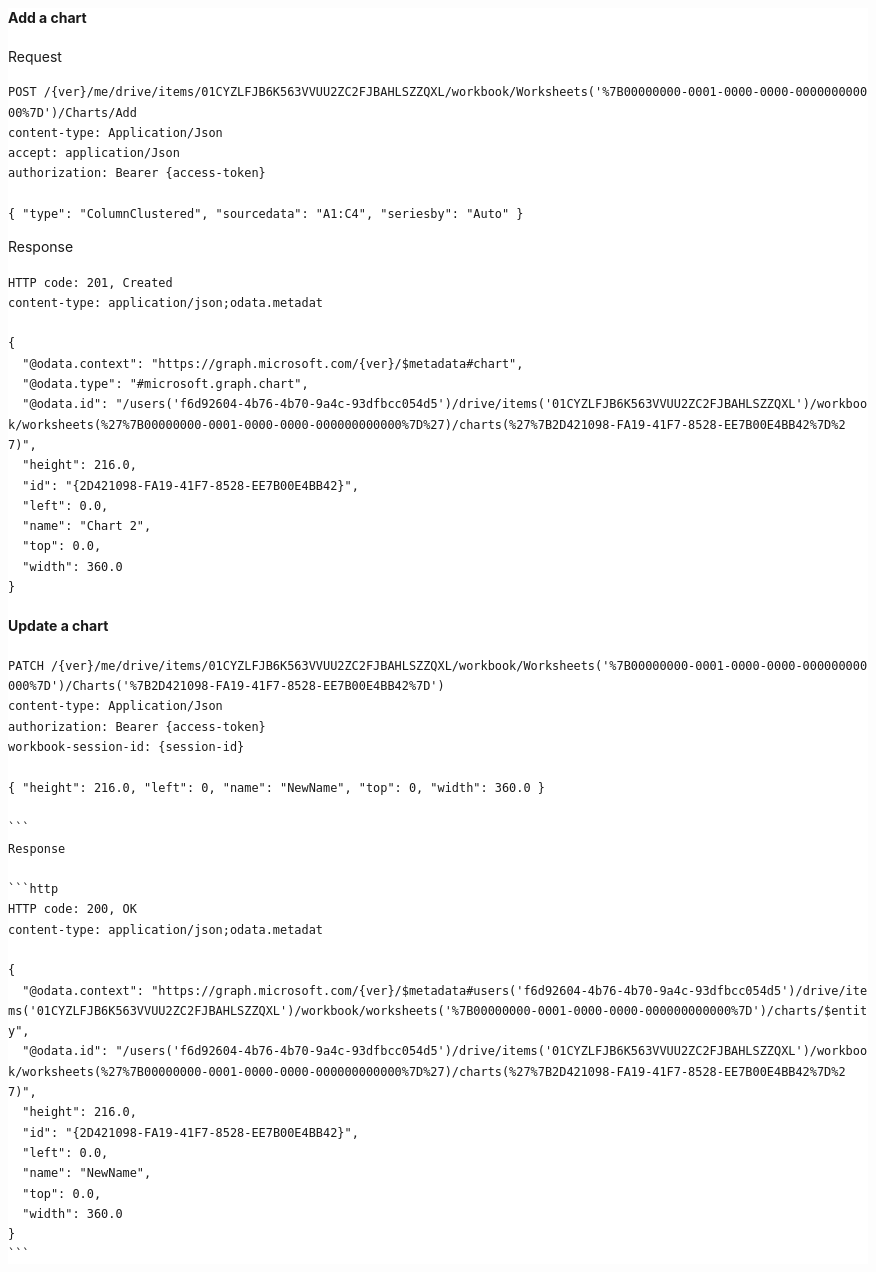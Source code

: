 #### Add a chart  

Request

```http
POST /{ver}/me/drive/items/01CYZLFJB6K563VVUU2ZC2FJBAHLSZZQXL/workbook/Worksheets('%7B00000000-0001-0000-0000-000000000000%7D')/Charts/Add
content-type: Application/Json 
accept: application/Json 
authorization: Bearer {access-token} 

{ "type": "ColumnClustered", "sourcedata": "A1:C4", "seriesby": "Auto" }
```

Response 
```http
HTTP code: 201, Created
content-type: application/json;odata.metadat 

{
  "@odata.context": "https://graph.microsoft.com/{ver}/$metadata#chart",
  "@odata.type": "#microsoft.graph.chart",
  "@odata.id": "/users('f6d92604-4b76-4b70-9a4c-93dfbcc054d5')/drive/items('01CYZLFJB6K563VVUU2ZC2FJBAHLSZZQXL')/workbook/worksheets(%27%7B00000000-0001-0000-0000-000000000000%7D%27)/charts(%27%7B2D421098-FA19-41F7-8528-EE7B00E4BB42%7D%27)",
  "height": 216.0,
  "id": "{2D421098-FA19-41F7-8528-EE7B00E4BB42}",
  "left": 0.0,
  "name": "Chart 2",
  "top": 0.0,
  "width": 360.0
}
```

#### Update a chart

````http 
PATCH /{ver}/me/drive/items/01CYZLFJB6K563VVUU2ZC2FJBAHLSZZQXL/workbook/Worksheets('%7B00000000-0001-0000-0000-000000000000%7D')/Charts('%7B2D421098-FA19-41F7-8528-EE7B00E4BB42%7D')
content-type: Application/Json 
authorization: Bearer {access-token} 
workbook-session-id: {session-id}

{ "height": 216.0, "left": 0, "name": "NewName", "top": 0, "width": 360.0 }

```
Response 

```http
HTTP code: 200, OK
content-type: application/json;odata.metadat 

{
  "@odata.context": "https://graph.microsoft.com/{ver}/$metadata#users('f6d92604-4b76-4b70-9a4c-93dfbcc054d5')/drive/items('01CYZLFJB6K563VVUU2ZC2FJBAHLSZZQXL')/workbook/worksheets('%7B00000000-0001-0000-0000-000000000000%7D')/charts/$entity",
  "@odata.id": "/users('f6d92604-4b76-4b70-9a4c-93dfbcc054d5')/drive/items('01CYZLFJB6K563VVUU2ZC2FJBAHLSZZQXL')/workbook/worksheets(%27%7B00000000-0001-0000-0000-000000000000%7D%27)/charts(%27%7B2D421098-FA19-41F7-8528-EE7B00E4BB42%7D%27)",
  "height": 216.0,
  "id": "{2D421098-FA19-41F7-8528-EE7B00E4BB42}",
  "left": 0.0,
  "name": "NewName",
  "top": 0.0,
  "width": 360.0
}
```
````